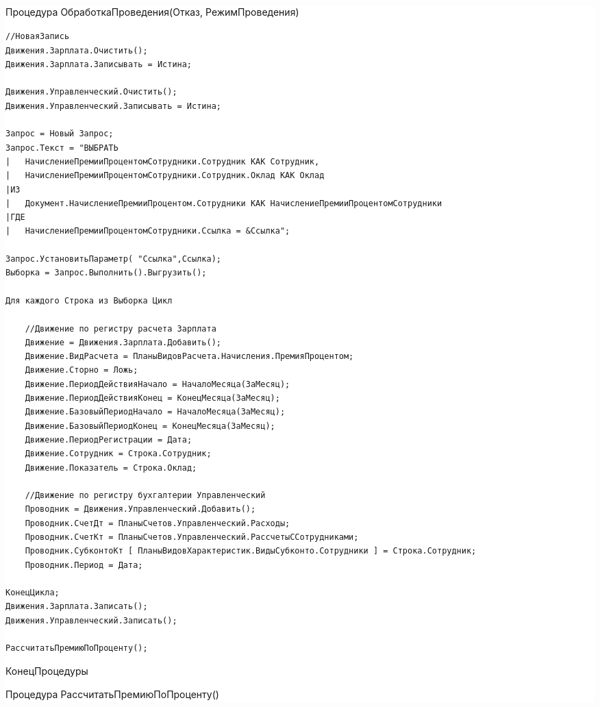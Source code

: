 Процедура ОбработкаПроведения(Отказ, РежимПроведения)
	
	//НоваяЗапись
	Движения.Зарплата.Очистить();
	Движения.Зарплата.Записывать = Истина; 
	
	Движения.Управленческий.Очистить();
	Движения.Управленческий.Записывать = Истина;
	
	Запрос = Новый Запрос;
	Запрос.Текст = "ВЫБРАТЬ
	|	НачислениеПремииПроцентомСотрудники.Сотрудник КАК Сотрудник,
	|	НачислениеПремииПроцентомСотрудники.Сотрудник.Оклад КАК Оклад
	|ИЗ
	|	Документ.НачислениеПремииПроцентом.Сотрудники КАК НачислениеПремииПроцентомСотрудники
	|ГДЕ
	|	НачислениеПремииПроцентомСотрудники.Ссылка = &Ссылка"; 
	
	Запрос.УстановитьПараметр( "Ссылка",Ссылка);
	Выборка = Запрос.Выполнить().Выгрузить();
	
	Для каждого Строка из Выборка Цикл
		
		//Движение по регистру расчета Зарплата
		Движение = Движения.Зарплата.Добавить();
		Движение.ВидРасчета = ПланыВидовРасчета.Начисления.ПремияПроцентом; 
		Движение.Сторно = Ложь;
		Движение.ПериодДействияНачало = НачалоМесяца(ЗаМесяц);
		Движение.ПериодДействияКонец = КонецМесяца(ЗаМесяц);
		Движение.БазовыйПериодНачало = НачалоМесяца(ЗаМесяц); 
		Движение.БазовыйПериодКонец = КонецМесяца(ЗаМесяц);
		Движение.ПериодРегистрации = Дата; 
		Движение.Сотрудник = Строка.Сотрудник;
		Движение.Показатель = Строка.Оклад; 
		
		//Движение по регистру бухгалтерии Управленческий
		Проводник = Движения.Управленческий.Добавить();
		Проводник.СчетДт = ПланыСчетов.Управленческий.Расходы;
		Проводник.СчетКт = ПланыСчетов.Управленческий.РассчетыССотрудниками;
		Проводник.СубконтоКт [ ПланыВидовХарактеристик.ВидыСубконто.Сотрудники ] = Строка.Сотрудник;
		Проводник.Период = Дата;
		
	КонецЦикла;
	Движения.Зарплата.Записать();
	Движения.Управленческий.Записать();
	
	РассчитатьПремиюПоПроценту(); 
	
КонецПроцедуры

Процедура 	РассчитатьПремиюПоПроценту()

